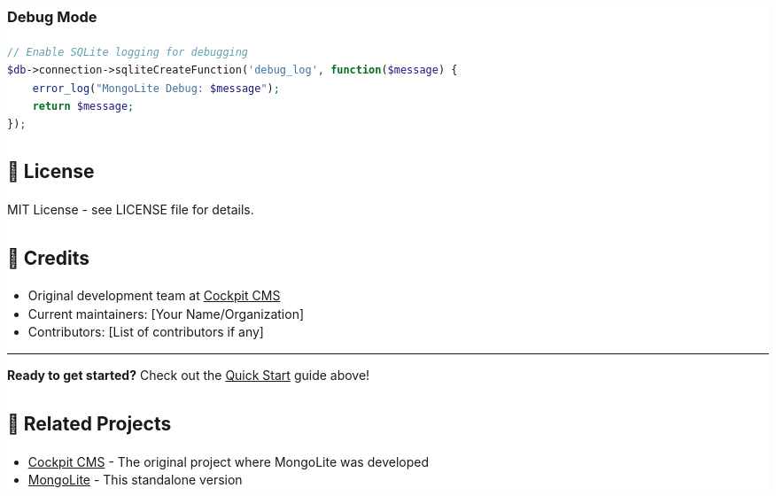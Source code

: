 ### Debug Mode

```php
// Enable SQLite logging for debugging
$db->connection->sqliteCreateFunction('debug_log', function($message) {
    error_log("MongoLite Debug: $message");
    return $message;
});
```

## 📄 License

MIT License - see LICENSE file for details.

## 🙏 Credits

- Original development team at [Cockpit CMS](https://github.com/agentejo/cockpit)
- Current maintainers: [Your Name/Organization]
- Contributors: [List of contributors if any]

---

**Ready to get started?** Check out the [Quick Start](#-quick-start) guide above!

## 🔗 Related Projects

- [Cockpit CMS](https://github.com/agentejo/cockpit) - The original project where MongoLite was developed
- [MongoLite](https://github.com/herdianrony/mongolite) - This standalone version